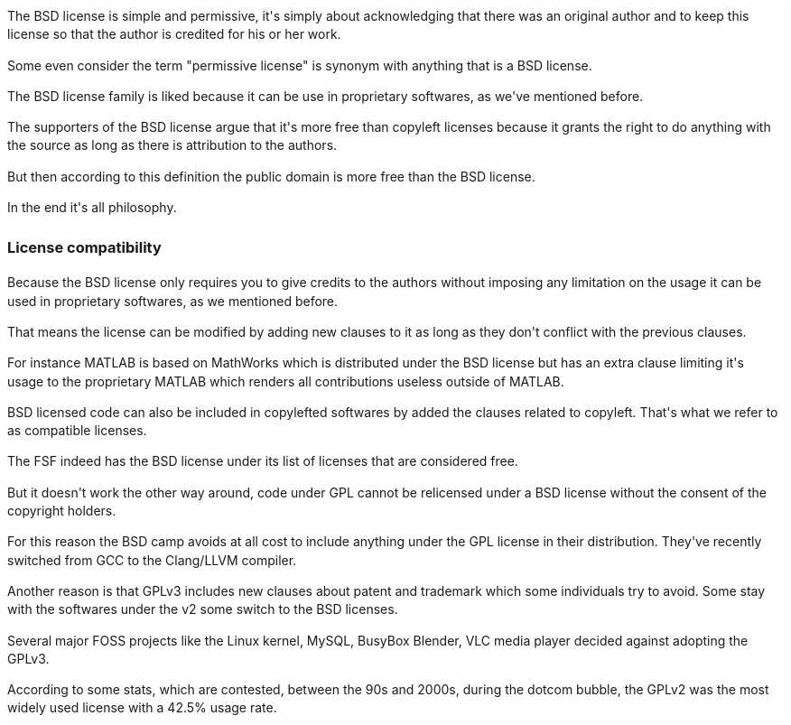 The BSD license is simple and permissive, it's simply about acknowledging
that there was an original author and to keep this license so that the
author is credited for his or her work.

Some even consider the term "permissive license" is synonym with anything
that is a BSD license.

The BSD license family is liked because it can be use in proprietary
softwares, as we've mentioned before.

The supporters of the BSD license argue that it's more free than copyleft
licenses because it grants the right to do anything with the source as
long as there is attribution to the authors.

But then according to this definition the public domain is more free
than the BSD license.

In the end it's all philosophy.


### License compatibility ###


Because the BSD license only requires you to give credits to the authors
without imposing any limitation on the usage it can be used in proprietary
softwares, as we mentioned before.

That means the license can be modified by adding new clauses to it as
long as they don't conflict with the previous clauses.

For instance MATLAB is based on MathWorks which is distributed under the
BSD license but has an extra clause limiting it's usage to the proprietary
MATLAB which renders all contributions useless outside of MATLAB.

BSD licensed code can also be included in copylefted softwares by added
the clauses related to copyleft. That's what we refer to as compatible
licenses.

The FSF indeed has the BSD license under its list of licenses that are
considered free.

But it doesn't work the other way around, code under GPL cannot be
relicensed under a BSD license without the consent of the copyright
holders.

For this reason the BSD camp avoids at all cost to include anything
under the GPL license in their distribution. They've recently switched
from GCC to the Clang/LLVM compiler.

Another reason is that GPLv3 includes new clauses about patent and
trademark which some individuals try to avoid. Some stay with the
softwares under the v2 some switch to the BSD licenses.

Several major FOSS projects like the Linux kernel, MySQL, BusyBox Blender,
VLC media player decided against adopting the GPLv3.

According to some stats, which are contested, between the 90s and 2000s,
during the dotcom bubble, the GPLv2 was the most widely used license
with a 42.5% usage rate.
